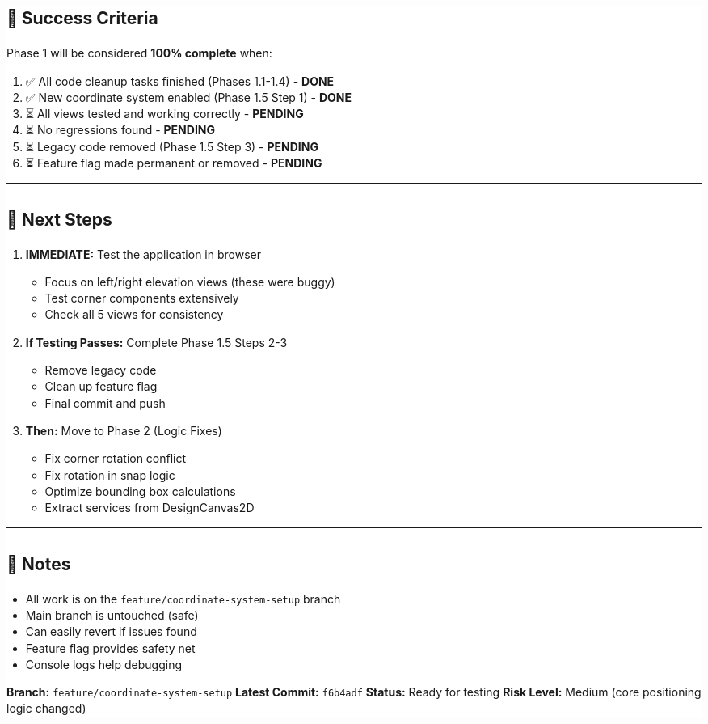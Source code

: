 
## 🎯 Success Criteria

Phase 1 will be considered **100% complete** when:

1. ✅ All code cleanup tasks finished (Phases 1.1-1.4) - **DONE**
2. ✅ New coordinate system enabled (Phase 1.5 Step 1) - **DONE**
3. ⏳ All views tested and working correctly - **PENDING**
4. ⏳ No regressions found - **PENDING**
5. ⏳ Legacy code removed (Phase 1.5 Step 3) - **PENDING**
6. ⏳ Feature flag made permanent or removed - **PENDING**

---

## 🚀 Next Steps

1. **IMMEDIATE:** Test the application in browser
   - Focus on left/right elevation views (these were buggy)
   - Test corner components extensively
   - Check all 5 views for consistency

2. **If Testing Passes:** Complete Phase 1.5 Steps 2-3
   - Remove legacy code
   - Clean up feature flag
   - Final commit and push

3. **Then:** Move to Phase 2 (Logic Fixes)
   - Fix corner rotation conflict
   - Fix rotation in snap logic
   - Optimize bounding box calculations
   - Extract services from DesignCanvas2D

---

## 📝 Notes

- All work is on the `feature/coordinate-system-setup` branch
- Main branch is untouched (safe)
- Can easily revert if issues found
- Feature flag provides safety net
- Console logs help debugging

**Branch:** `feature/coordinate-system-setup`
**Latest Commit:** `f6b4adf`
**Status:** Ready for testing
**Risk Level:** Medium (core positioning logic changed)
